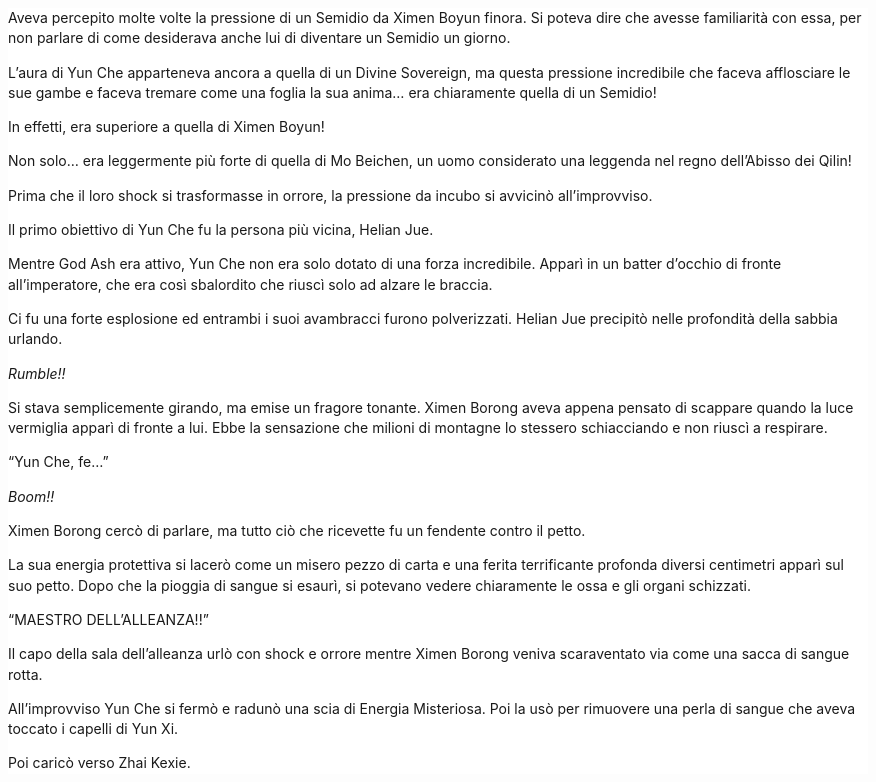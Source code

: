 
Aveva percepito molte volte la pressione di un Semidio da Ximen Boyun finora. Si poteva dire che avesse familiarità con essa, per non parlare di come desiderava anche lui di diventare un Semidio un giorno.


L’aura di Yun Che apparteneva ancora a quella di un Divine Sovereign, ma questa pressione incredibile che faceva afflosciare le sue gambe e faceva tremare come una foglia la sua anima… era chiaramente quella di un Semidio!


In effetti, era superiore a quella di Ximen Boyun!


Non solo… era leggermente più forte di quella di Mo Beichen, un uomo considerato una leggenda nel regno dell’Abisso dei Qilin!


Prima che il loro shock si trasformasse in orrore, la pressione da incubo si avvicinò all’improvviso.


Il primo obiettivo di Yun Che fu la persona più vicina, Helian Jue.


Mentre God Ash era attivo, Yun Che non era solo dotato di una forza incredibile. Apparì in un batter d’occhio di fronte all’imperatore, che era così sbalordito che riuscì solo ad alzare le braccia.


Ci fu una forte esplosione ed entrambi i suoi avambracci furono polverizzati. Helian Jue precipitò nelle profondità della sabbia urlando.


<em>Rumble!!</em>


Si stava semplicemente girando, ma emise un fragore tonante. Ximen Borong aveva appena pensato di scappare quando la luce vermiglia apparì di fronte a lui. Ebbe la sensazione che milioni di montagne lo stessero schiacciando e non riuscì a respirare.


“Yun Che, fe…”


<em>Boom!!</em>


Ximen Borong cercò di parlare, ma tutto ciò che ricevette fu un fendente contro il petto.


La sua energia protettiva si lacerò come un misero pezzo di carta e una ferita terrificante profonda diversi centimetri apparì sul suo petto. Dopo che la pioggia di sangue si esaurì, si potevano vedere chiaramente le ossa e gli organi schizzati.


“MAESTRO DELL’ALLEANZA!!”


Il capo della sala dell’alleanza urlò con shock e orrore mentre Ximen Borong veniva scaraventato via come una sacca di sangue rotta.


All’improvviso Yun Che si fermò e radunò una scia di Energia Misteriosa. Poi la usò per rimuovere una perla di sangue che aveva toccato i capelli di Yun Xi.


Poi caricò verso Zhai Kexie.
